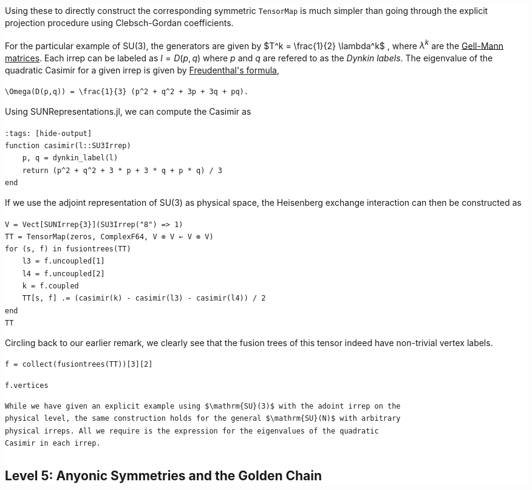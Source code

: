 ```{figure} ../_static/SymmetricTensors/SUN_fusiontrees.svg
```
Using these to directly construct the corresponding symmetric `TensorMap` is much simpler
than going through the explicit projection procedure using Clebsch-Gordan coefficients.

For the particular example of $\mathrm{SU}(3)$, the generators are given by $T^k =
\frac{1}{2} \lambda^k$ , where $\lambda^k$ are the
[Gell-Mann matrices](https://en.wikipedia.org/wiki/Clebsch%E2%80%93Gordan_coefficients_for_SU(3)#Generators_of_the_Lie_algebra).
Each irrep can be labeled as $l = D(p,q)$ where $p$ and $q$ are refered to as the *Dynkin
labels*. The eigenvalue of the quadratic Casimir for a given irrep is given by
[Freudenthal's formula](https://en.wikipedia.org/wiki/Weyl_character_formula#Freudenthal's_formula),
```{math}
\Omega(D(p,q)) = \frac{1}{3} (p^2 + q^2 + 3p + 3q + pq).
```
Using SUNRepresentations.jl, we can compute the Casimir as
```{code-cell} julia
:tags: [hide-output]
function casimir(l::SU3Irrep)
    p, q = dynkin_label(l)
    return (p^2 + q^2 + 3 * p + 3 * q + p * q) / 3
end
```
If we use the adjoint representation of $\mathrm{SU}(3)$ as physical space, the Heisenberg
exchange interaction can then be constructed as
```{code-cell} julia
V = Vect[SUNIrrep{3}](SU3Irrep("8") => 1)
TT = TensorMap(zeros, ComplexF64, V ⊗ V ← V ⊗ V)
for (s, f) in fusiontrees(TT)
    l3 = f.uncoupled[1]
    l4 = f.uncoupled[2]
    k = f.coupled
    TT[s, f] .= (casimir(k) - casimir(l3) - casimir(l4)) / 2
end
TT
```
Circling back to our earlier remark, we clearly see that the fusion trees of this tensor
indeed have non-trivial vertex labels.
```{code-cell} julia
f = collect(fusiontrees(TT))[3][2]
```
```{code-cell} julia
f.vertices
```

```{note}
While we have given an explicit example using $\mathrm{SU}(3)$ with the adoint irrep on the
physical level, the same construction holds for the general $\mathrm{SU}(N)$ with arbitrary
physical irreps. All we require is the expression for the eigenvalues of the quadratic
Casimir in each irrep.
```


## Level 5: Anyonic Symmetries and the Golden Chain
